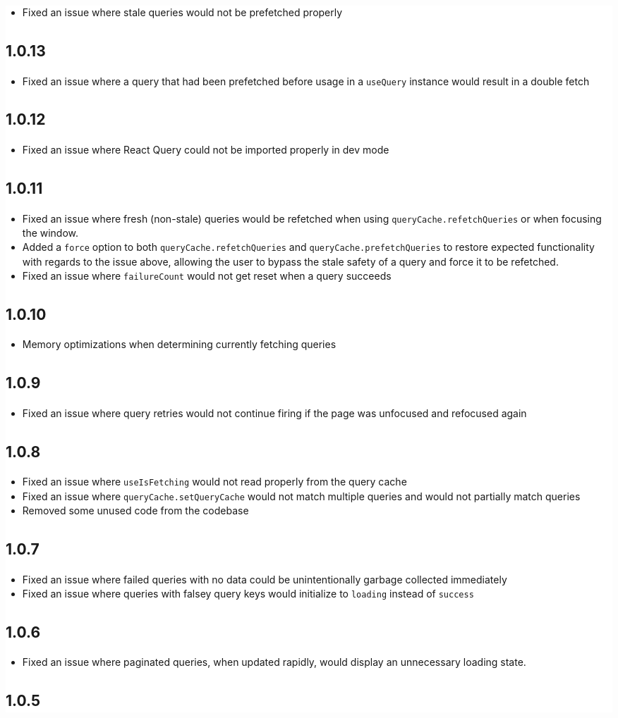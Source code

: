 - Fixed an issue where stale queries would not be prefetched properly

## 1.0.13

- Fixed an issue where a query that had been prefetched before usage in a `useQuery` instance would result in a double fetch

## 1.0.12

- Fixed an issue where React Query could not be imported properly in dev mode

## 1.0.11

- Fixed an issue where fresh (non-stale) queries would be refetched when using `queryCache.refetchQueries` or when focusing the window.
- Added a `force` option to both `queryCache.refetchQueries` and `queryCache.prefetchQueries` to restore expected functionality with regards to the issue above, allowing the user to bypass the stale safety of a query and force it to be refetched.
- Fixed an issue where `failureCount` would not get reset when a query succeeds

## 1.0.10

- Memory optimizations when determining currently fetching queries

## 1.0.9

- Fixed an issue where query retries would not continue firing if the page was unfocused and refocused again

## 1.0.8

- Fixed an issue where `useIsFetching` would not read properly from the query cache
- Fixed an issue where `queryCache.setQueryCache` would not match multiple queries and would not partially match queries
- Removed some unused code from the codebase

## 1.0.7

- Fixed an issue where failed queries with no data could be unintentionally garbage collected immediately
- Fixed an issue where queries with falsey query keys would initialize to `loading` instead of `success`

## 1.0.6

- Fixed an issue where paginated queries, when updated rapidly, would display an unnecessary loading state.

## 1.0.5
